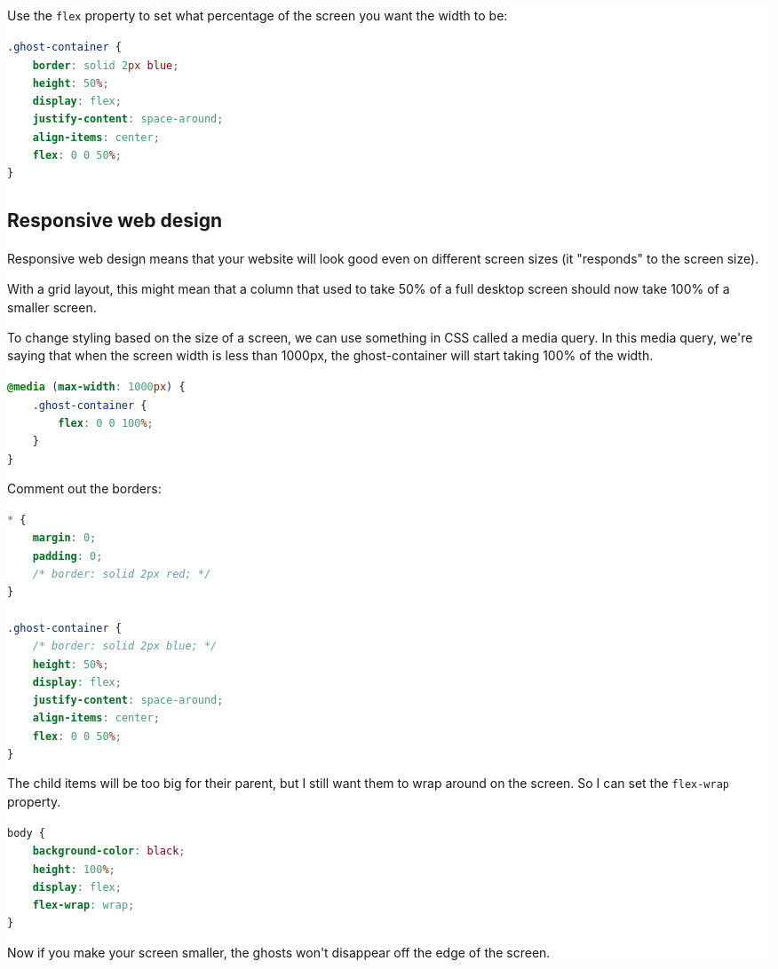 Use the `flex` property to set what percentage of the screen you want the width to be:
```css
.ghost-container {
	border: solid 2px blue;
	height: 50%;
	display: flex;
	justify-content: space-around;
	align-items: center;
	flex: 0 0 50%;
}
```

## Responsive web design

Responsive web design means that your website will look good even on different screen sizes (it "responds" to the screen size). 

With a grid layout, this might mean that a column that used to take 50% of a full desktop screen should now take 100% of a smaller screen.

To change styling based on the size of a screen, we can use something in CSS called a media query. In this media query, we're saying that when the screen width is less than 1000px, the ghost-container will start taking 100% of the width. 
```css
@media (max-width: 1000px) {
	.ghost-container {
		flex: 0 0 100%;
	}
}
```

Comment out the borders:
```css
* {
	margin: 0;
	padding: 0;
	/* border: solid 2px red; */
}

.ghost-container {
	/* border: solid 2px blue; */
	height: 50%;
	display: flex;
	justify-content: space-around;
	align-items: center;
	flex: 0 0 50%;
}
```

The child items will be too big for their parent, but I still want them to wrap around on the screen. So I can set the `flex-wrap` property.
```css
body {
	background-color: black;
	height: 100%;
	display: flex;
	flex-wrap: wrap;
}
```

Now if you make your screen smaller, the ghosts won't disappear off the edge of the screen. 

